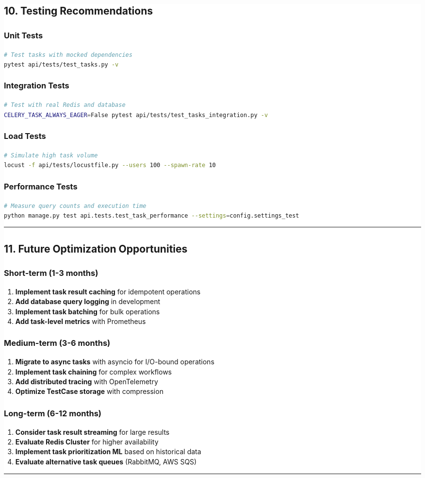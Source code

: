 
## 10. Testing Recommendations

### Unit Tests
```bash
# Test tasks with mocked dependencies
pytest api/tests/test_tasks.py -v
```

### Integration Tests
```bash
# Test with real Redis and database
CELERY_TASK_ALWAYS_EAGER=False pytest api/tests/test_tasks_integration.py -v
```

### Load Tests
```bash
# Simulate high task volume
locust -f api/tests/locustfile.py --users 100 --spawn-rate 10
```

### Performance Tests
```bash
# Measure query counts and execution time
python manage.py test api.tests.test_task_performance --settings=config.settings_test
```

---

## 11. Future Optimization Opportunities

### Short-term (1-3 months)
1. **Implement task result caching** for idempotent operations
2. **Add database query logging** in development
3. **Implement task batching** for bulk operations
4. **Add task-level metrics** with Prometheus

### Medium-term (3-6 months)
1. **Migrate to async tasks** with asyncio for I/O-bound operations
2. **Implement task chaining** for complex workflows
3. **Add distributed tracing** with OpenTelemetry
4. **Optimize TestCase storage** with compression

### Long-term (6-12 months)
1. **Consider task result streaming** for large results
2. **Evaluate Redis Cluster** for higher availability
3. **Implement task prioritization ML** based on historical data
4. **Evaluate alternative task queues** (RabbitMQ, AWS SQS)

---
